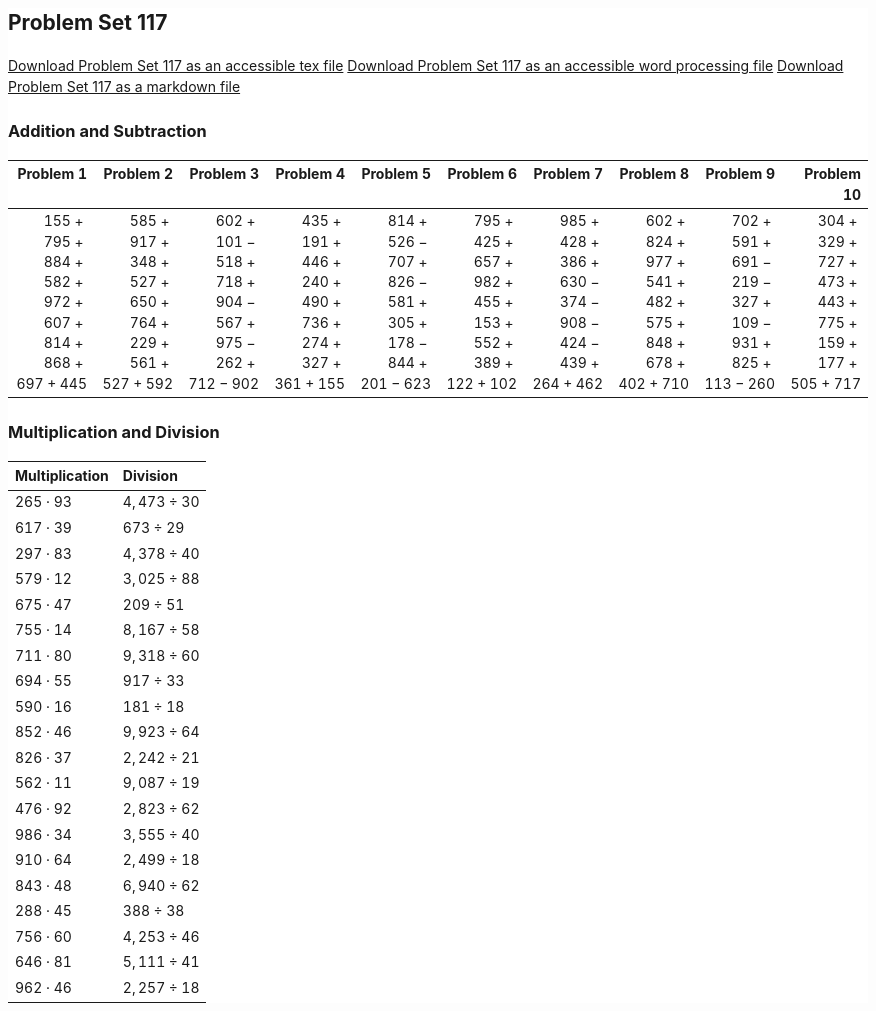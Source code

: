 
## Problem Set 117
[Download Problem Set 117 as an accessible tex file](./files/ProblemSet0117.tex) [Download Problem Set 117 as an accessible word processing file](./files/ProblemSet0117.docx) [Download Problem Set 117 as a markdown file](./files/ProblemSet0117.md)


### Addition and Subtraction

| Problem 1 |Problem 2 |Problem 3| Problem 4 | Problem 5 | Problem 6 |Problem 7 |Problem 8 | Problem 9| Problem 10|
|---:|---:|---:|---:|---:|---:|---:|---:|---:|---:|
|$155 +795 +884 +582 +972 +607 +814 +868 +697 +445$|$585 +917 +348 +527 +650 +764 +229 +561 +527 +592$|$602 +101 - 518 +718 +904 - 567 +975 - 262 +712 - 902$|$435 +191 +446 +240 +490 +736 +274 +327 +361 +155$|$814 +526 - 707 +826 - 581 +305 +178 - 844 +201 - 623$|$795 +425 +657 +982 +455 +153 +552 +389 +122 +102$|$985 +428 +386 +630 - 374 - 908 - 424 - 439 +264 +462$|$602 +824 +977 +541 +482 +575 +848 +678 +402 +710$|$702 +591 +691 - 219 - 327 +109 - 931 +825 +113 - 260$|$304 +329 +727 +473 +443 +775 +159 +177 +505 +717$|

### Multiplication and Division

| Multiplication | Division |
|:---- |:---- |
|$265 \cdot  93$ |$4,473÷30$ |
|$617 \cdot  39$ |$673÷29$ |
|$297 \cdot  83$ |$4,378÷40$ |
|$579 \cdot  12$ |$3,025÷88$ |
|$675 \cdot  47$ |$209÷51$ |
|$755 \cdot  14$ |$8,167÷58$ |
|$711 \cdot  80$ |$9,318÷60$ |
|$694 \cdot  55$ |$917÷33$ |
|$590 \cdot  16$ |$181÷18$ |
|$852 \cdot  46$ |$9,923÷64$ |
|$826 \cdot  37$ |$2,242÷21$ |
|$562 \cdot  11$ |$9,087÷19$ |
|$476 \cdot  92$ |$2,823÷62$ |
|$986 \cdot  34$ |$3,555÷40$ |
|$910 \cdot  64$ |$2,499÷18$ |
|$843 \cdot  48$ |$6,940÷62$ |
|$288 \cdot  45$ |$388÷38$ |
|$756 \cdot  60$ |$4,253÷46$ |
|$646 \cdot  81$ |$5,111÷41$ |
|$962 \cdot  46$ |$2,257÷18$ |

